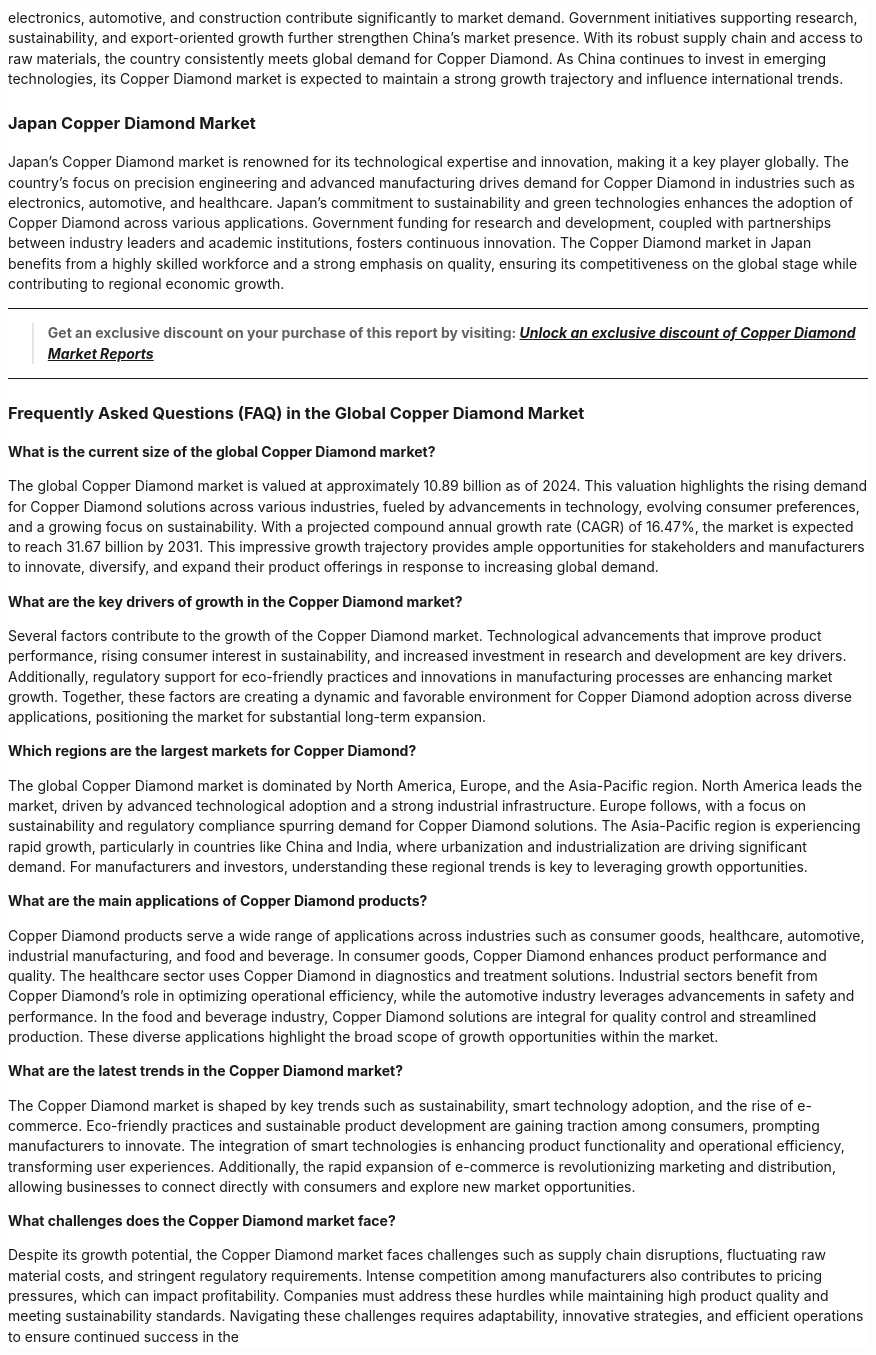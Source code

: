 electronics, automotive, and construction contribute significantly to market demand. Government initiatives supporting research, sustainability, and export-oriented growth further strengthen China&rsquo;s market presence. With its robust supply chain and access to raw materials, the country consistently meets global demand for Copper Diamond. As China continues to invest in emerging technologies, its Copper Diamond market is expected to maintain a strong growth trajectory and influence international trends.</p><h3>Japan Copper Diamond Market</h3><p>Japan&rsquo;s Copper Diamond market is renowned for its technological expertise and innovation, making it a key player globally. The country&rsquo;s focus on precision engineering and advanced manufacturing drives demand for Copper Diamond in industries such as electronics, automotive, and healthcare. Japan&rsquo;s commitment to sustainability and green technologies enhances the adoption of Copper Diamond across various applications. Government funding for research and development, coupled with partnerships between industry leaders and academic institutions, fosters continuous innovation. The Copper Diamond market in Japan benefits from a highly skilled workforce and a strong emphasis on quality, ensuring its competitiveness on the global stage while contributing to regional economic growth.</p><hr /><blockquote><p><strong>Get an exclusive discount on your purchase of this report by visiting: <em><a href="://marketresearchpulse.com/ask-for-discount/60012?utm_source=Github&amp;utm_medium=029">Unlock an exclusive discount of Copper Diamond Market Reports</a></em>&nbsp;</strong></p></blockquote><hr /><h3>Frequently Asked Questions (FAQ) in the Global Copper Diamond Market</h3><p><strong>What is the current size of the global Copper Diamond market?</strong></p><p>The global Copper Diamond market is valued at approximately 10.89 billion as of 2024. This valuation highlights the rising demand for Copper Diamond solutions across various industries, fueled by advancements in technology, evolving consumer preferences, and a growing focus on sustainability. With a projected compound annual growth rate (CAGR) of 16.47%, the market is expected to reach 31.67 billion by 2031. This impressive growth trajectory provides ample opportunities for stakeholders and manufacturers to innovate, diversify, and expand their product offerings in response to increasing global demand.</p><p><strong>What are the key drivers of growth in the Copper Diamond market?</strong></p><p>Several factors contribute to the growth of the Copper Diamond market. Technological advancements that improve product performance, rising consumer interest in sustainability, and increased investment in research and development are key drivers. Additionally, regulatory support for eco-friendly practices and innovations in manufacturing processes are enhancing market growth. Together, these factors are creating a dynamic and favorable environment for Copper Diamond adoption across diverse applications, positioning the market for substantial long-term expansion.</p><p><strong>Which regions are the largest markets for Copper Diamond?</strong></p><p>The global Copper Diamond market is dominated by North America, Europe, and the Asia-Pacific region. North America leads the market, driven by advanced technological adoption and a strong industrial infrastructure. Europe follows, with a focus on sustainability and regulatory compliance spurring demand for Copper Diamond solutions. The Asia-Pacific region is experiencing rapid growth, particularly in countries like China and India, where urbanization and industrialization are driving significant demand. For manufacturers and investors, understanding these regional trends is key to leveraging growth opportunities.</p><p><strong>What are the main applications of Copper Diamond products?</strong></p><p>Copper Diamond products serve a wide range of applications across industries such as consumer goods, healthcare, automotive, industrial manufacturing, and food and beverage. In consumer goods, Copper Diamond enhances product performance and quality. The healthcare sector uses Copper Diamond in diagnostics and treatment solutions. Industrial sectors benefit from Copper Diamond&rsquo;s role in optimizing operational efficiency, while the automotive industry leverages advancements in safety and performance. In the food and beverage industry, Copper Diamond solutions are integral for quality control and streamlined production. These diverse applications highlight the broad scope of growth opportunities within the market.</p><p><strong>What are the latest trends in the Copper Diamond market?</strong></p><p>The Copper Diamond market is shaped by key trends such as sustainability, smart technology adoption, and the rise of e-commerce. Eco-friendly practices and sustainable product development are gaining traction among consumers, prompting manufacturers to innovate. The integration of smart technologies is enhancing product functionality and operational efficiency, transforming user experiences. Additionally, the rapid expansion of e-commerce is revolutionizing marketing and distribution, allowing businesses to connect directly with consumers and explore new market opportunities.</p><p><strong>What challenges does the Copper Diamond market face?</strong></p><p>Despite its growth potential, the Copper Diamond market faces challenges such as supply chain disruptions, fluctuating raw material costs, and stringent regulatory requirements. Intense competition among manufacturers also contributes to pricing pressures, which can impact profitability. Companies must address these hurdles while maintaining high product quality and meeting sustainability standards. Navigating these challenges requires adaptability, innovative strategies, and efficient operations to ensure continued success in the